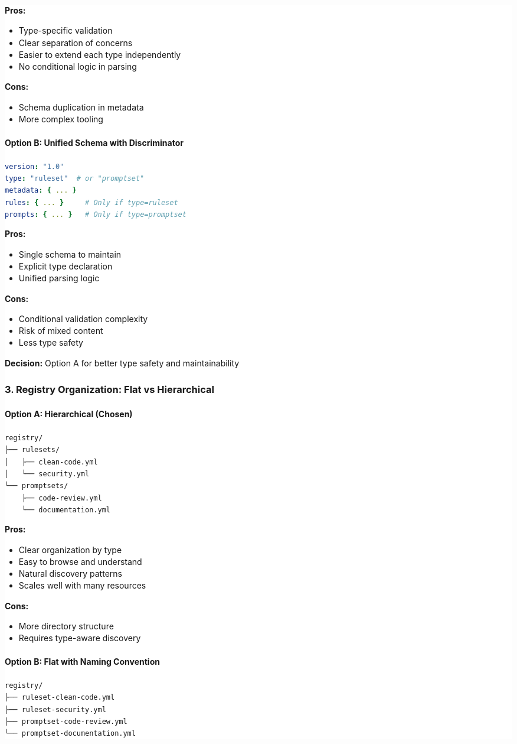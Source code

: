 **Pros:**
- Type-specific validation
- Clear separation of concerns
- Easier to extend each type independently
- No conditional logic in parsing

**Cons:**
- Schema duplication in metadata
- More complex tooling

#### Option B: Unified Schema with Discriminator
```yaml
version: "1.0"
type: "ruleset"  # or "promptset"
metadata: { ... }
rules: { ... }     # Only if type=ruleset
prompts: { ... }   # Only if type=promptset
```

**Pros:**
- Single schema to maintain
- Explicit type declaration
- Unified parsing logic

**Cons:**
- Conditional validation complexity
- Risk of mixed content
- Less type safety

**Decision:** Option A for better type safety and maintainability

### 3. Registry Organization: Flat vs Hierarchical

#### Option A: Hierarchical (Chosen)
```
registry/
├── rulesets/
│   ├── clean-code.yml
│   └── security.yml
└── promptsets/
    ├── code-review.yml
    └── documentation.yml
```

**Pros:**
- Clear organization by type
- Easy to browse and understand
- Natural discovery patterns
- Scales well with many resources

**Cons:**
- More directory structure
- Requires type-aware discovery

#### Option B: Flat with Naming Convention
```
registry/
├── ruleset-clean-code.yml
├── ruleset-security.yml
├── promptset-code-review.yml
└── promptset-documentation.yml
```
